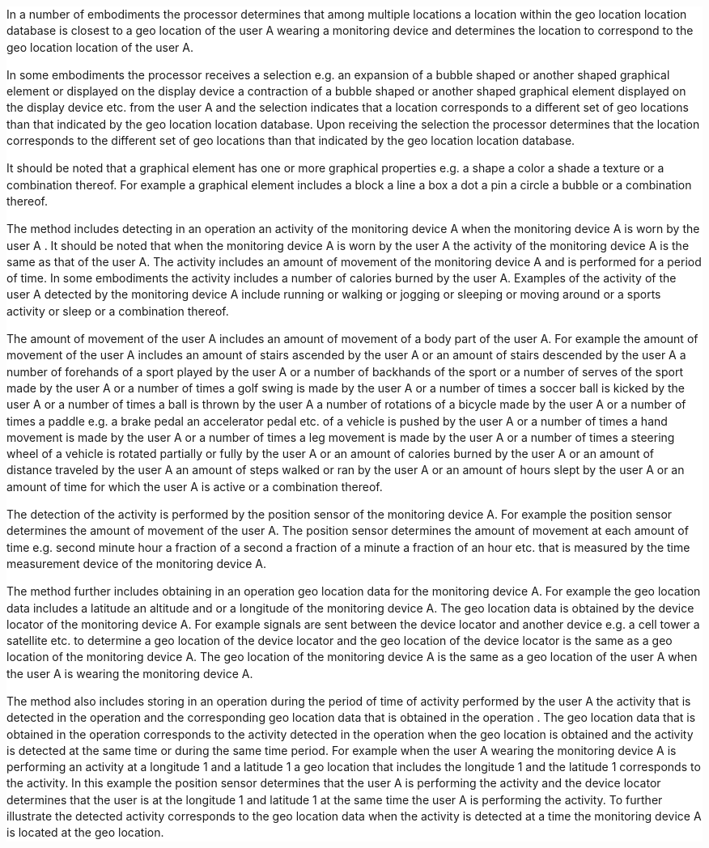 In a number of embodiments the processor determines that among multiple locations a location within the geo location location database is closest to a geo location of the user A wearing a monitoring device and determines the location to correspond to the geo location location of the user A.

In some embodiments the processor receives a selection e.g. an expansion of a bubble shaped or another shaped graphical element or displayed on the display device a contraction of a bubble shaped or another shaped graphical element displayed on the display device etc. from the user A and the selection indicates that a location corresponds to a different set of geo locations than that indicated by the geo location location database. Upon receiving the selection the processor determines that the location corresponds to the different set of geo locations than that indicated by the geo location location database.

It should be noted that a graphical element has one or more graphical properties e.g. a shape a color a shade a texture or a combination thereof. For example a graphical element includes a block a line a box a dot a pin a circle a bubble or a combination thereof.

The method includes detecting in an operation an activity of the monitoring device A when the monitoring device A is worn by the user A . It should be noted that when the monitoring device A is worn by the user A the activity of the monitoring device A is the same as that of the user A. The activity includes an amount of movement of the monitoring device A and is performed for a period of time. In some embodiments the activity includes a number of calories burned by the user A. Examples of the activity of the user A detected by the monitoring device A include running or walking or jogging or sleeping or moving around or a sports activity or sleep or a combination thereof.

The amount of movement of the user A includes an amount of movement of a body part of the user A. For example the amount of movement of the user A includes an amount of stairs ascended by the user A or an amount of stairs descended by the user A a number of forehands of a sport played by the user A or a number of backhands of the sport or a number of serves of the sport made by the user A or a number of times a golf swing is made by the user A or a number of times a soccer ball is kicked by the user A or a number of times a ball is thrown by the user A a number of rotations of a bicycle made by the user A or a number of times a paddle e.g. a brake pedal an accelerator pedal etc. of a vehicle is pushed by the user A or a number of times a hand movement is made by the user A or a number of times a leg movement is made by the user A or a number of times a steering wheel of a vehicle is rotated partially or fully by the user A or an amount of calories burned by the user A or an amount of distance traveled by the user A an amount of steps walked or ran by the user A or an amount of hours slept by the user A or an amount of time for which the user A is active or a combination thereof.

The detection of the activity is performed by the position sensor of the monitoring device A. For example the position sensor determines the amount of movement of the user A. The position sensor determines the amount of movement at each amount of time e.g. second minute hour a fraction of a second a fraction of a minute a fraction of an hour etc. that is measured by the time measurement device of the monitoring device A.

The method further includes obtaining in an operation geo location data for the monitoring device A. For example the geo location data includes a latitude an altitude and or a longitude of the monitoring device A. The geo location data is obtained by the device locator of the monitoring device A. For example signals are sent between the device locator and another device e.g. a cell tower a satellite etc. to determine a geo location of the device locator and the geo location of the device locator is the same as a geo location of the monitoring device A. The geo location of the monitoring device A is the same as a geo location of the user A when the user A is wearing the monitoring device A.

The method also includes storing in an operation during the period of time of activity performed by the user A the activity that is detected in the operation and the corresponding geo location data that is obtained in the operation . The geo location data that is obtained in the operation corresponds to the activity detected in the operation when the geo location is obtained and the activity is detected at the same time or during the same time period. For example when the user A wearing the monitoring device A is performing an activity at a longitude 1 and a latitude 1 a geo location that includes the longitude 1 and the latitude 1 corresponds to the activity. In this example the position sensor determines that the user A is performing the activity and the device locator determines that the user is at the longitude 1 and latitude 1 at the same time the user A is performing the activity. To further illustrate the detected activity corresponds to the geo location data when the activity is detected at a time the monitoring device A is located at the geo location.
